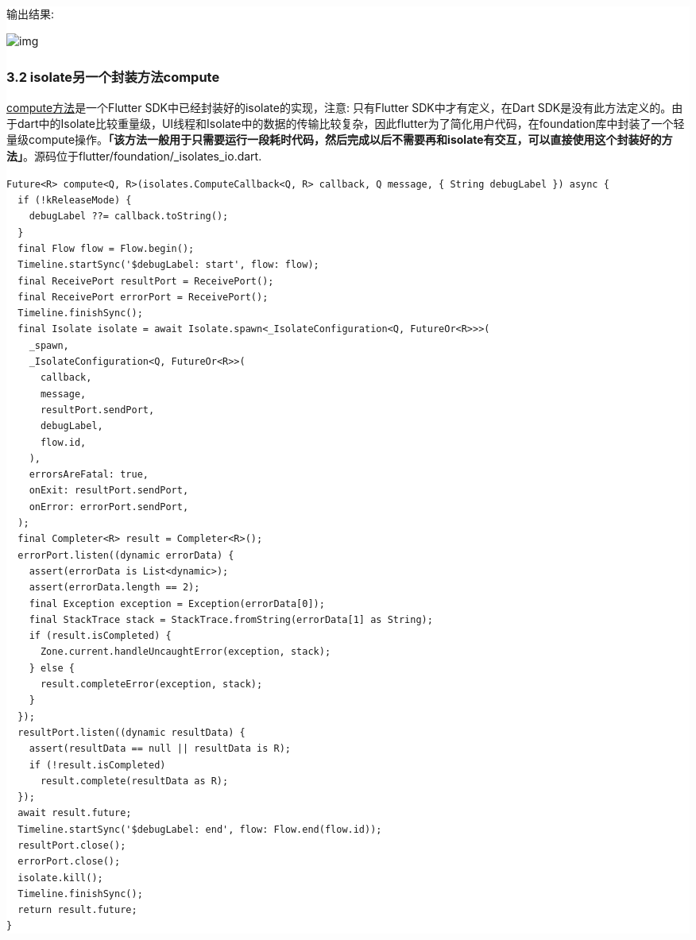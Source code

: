 输出结果:

![img](https://pic1.zhimg.com/80/v2-d6bd44af96e4e269031ef7361ffd67a0_720w.jpg)



### **3.2 isolate另一个封装方法compute**

[compute方法](https://www.zhihu.com/search?q=compute方法&search_source=Entity&hybrid_search_source=Entity&hybrid_search_extra={"sourceType"%3A"article"%2C"sourceId"%3A355315785})是一个Flutter SDK中已经封装好的isolate的实现，注意: 只有Flutter SDK中才有定义，在Dart SDK是没有此方法定义的。由于dart中的Isolate比较重量级，UI线程和Isolate中的数据的传输比较复杂，因此flutter为了简化用户代码，在foundation库中封装了一个轻量级compute操作。**「该方法一般用于只需要运行一段耗时代码，然后完成以后不需要再和isolate有交互，可以直接使用这个封装好的方法」**。源码位于flutter/foundation/_isolates_io.dart.

```text
Future<R> compute<Q, R>(isolates.ComputeCallback<Q, R> callback, Q message, { String debugLabel }) async {
  if (!kReleaseMode) {
    debugLabel ??= callback.toString();
  }
  final Flow flow = Flow.begin();
  Timeline.startSync('$debugLabel: start', flow: flow);
  final ReceivePort resultPort = ReceivePort();
  final ReceivePort errorPort = ReceivePort();
  Timeline.finishSync();
  final Isolate isolate = await Isolate.spawn<_IsolateConfiguration<Q, FutureOr<R>>>(
    _spawn,
    _IsolateConfiguration<Q, FutureOr<R>>(
      callback,
      message,
      resultPort.sendPort,
      debugLabel,
      flow.id,
    ),
    errorsAreFatal: true,
    onExit: resultPort.sendPort,
    onError: errorPort.sendPort,
  );
  final Completer<R> result = Completer<R>();
  errorPort.listen((dynamic errorData) {
    assert(errorData is List<dynamic>);
    assert(errorData.length == 2);
    final Exception exception = Exception(errorData[0]);
    final StackTrace stack = StackTrace.fromString(errorData[1] as String);
    if (result.isCompleted) {
      Zone.current.handleUncaughtError(exception, stack);
    } else {
      result.completeError(exception, stack);
    }
  });
  resultPort.listen((dynamic resultData) {
    assert(resultData == null || resultData is R);
    if (!result.isCompleted)
      result.complete(resultData as R);
  });
  await result.future;
  Timeline.startSync('$debugLabel: end', flow: Flow.end(flow.id));
  resultPort.close();
  errorPort.close();
  isolate.kill();
  Timeline.finishSync();
  return result.future;
}
```
